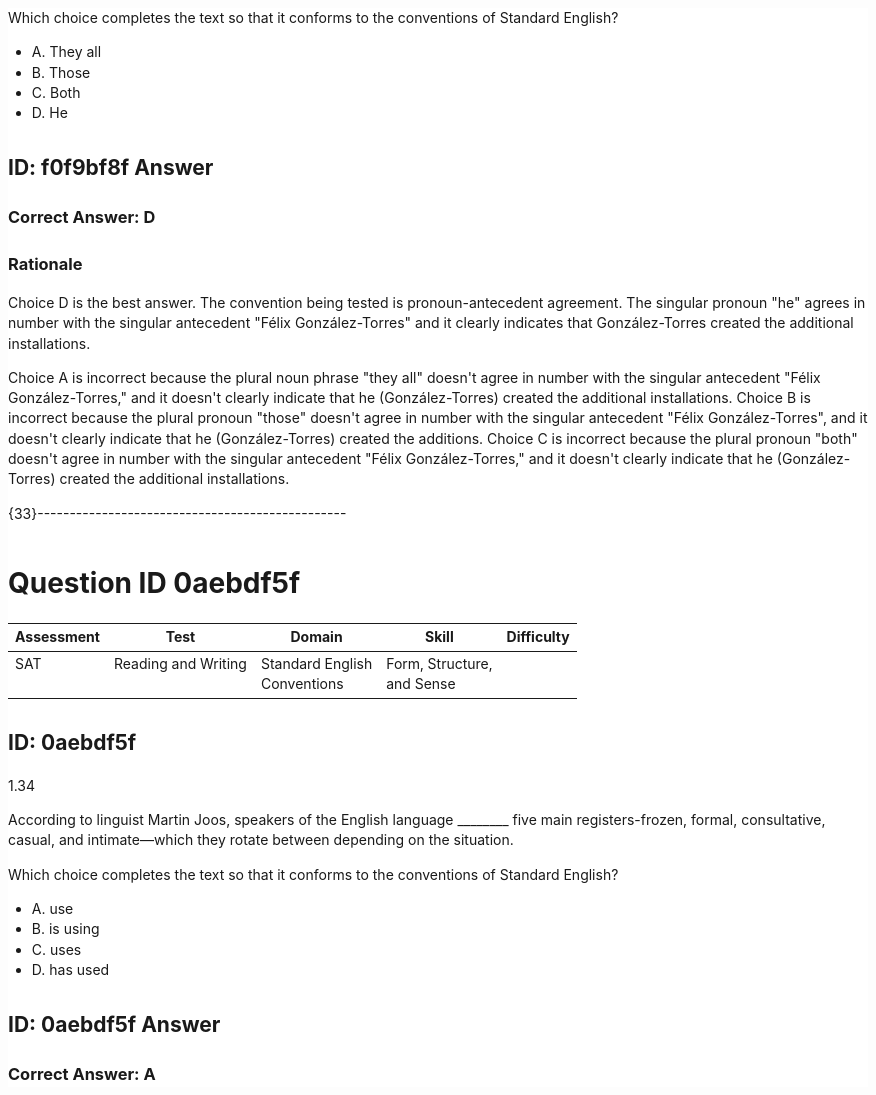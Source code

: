 Which choice completes the text so that it conforms to the conventions of Standard English?

- A. They all
- B. Those
- C. Both
- D. He

## ID: f0f9bf8f Answer

### Correct Answer: D

### Rationale

Choice D is the best answer. The convention being tested is pronoun-antecedent agreement. The singular pronoun "he" agrees in number with the singular antecedent "Félix González-Torres" and it clearly indicates that González-Torres created the additional installations.

Choice A is incorrect because the plural noun phrase "they all" doesn't agree in number with the singular antecedent "Félix González-Torres," and it doesn't clearly indicate that he (González-Torres) created the additional installations. Choice B is incorrect because the plural pronoun "those" doesn't agree in number with the singular antecedent "Félix González-Torres", and it doesn't clearly indicate that he (González-Torres) created the additions. Choice C is incorrect because the plural pronoun "both" doesn't agree in number with the singular antecedent "Félix González-Torres," and it doesn't clearly indicate that he (González-Torres) created the additional installations.

{33}------------------------------------------------

# Question ID 0aebdf5f

| Assessment | Test                | Domain                          | Skill                         | Difficulty |
|------------|---------------------|---------------------------------|-------------------------------|------------|
| SAT        | Reading and Writing | Standard English<br>Conventions | Form, Structure,<br>and Sense |            |

## ID: 0aebdf5f

1.34

According to linguist Martin Joos, speakers of the English language ________ five main registers-frozen, formal, consultative, casual, and intimate—which they rotate between depending on the situation.

Which choice completes the text so that it conforms to the conventions of Standard English?

- A. use
- B. is using
- C. uses
- D. has used

## ID: 0aebdf5f Answer

### Correct Answer: A
